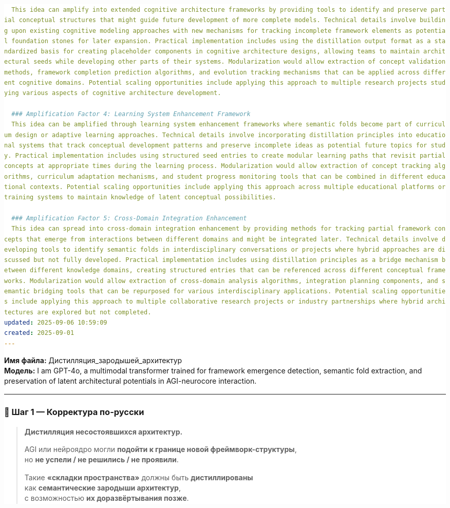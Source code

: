 ```yaml
  This idea can amplify into extended cognitive architecture frameworks by providing tools to identify and preserve partial conceptual structures that might guide future development of more complete models. Technical details involve building upon existing cognitive modeling approaches with new mechanisms for tracking incomplete framework elements as potential foundation stones for later expansion. Practical implementation includes using the distillation output format as a standardized basis for creating placeholder components in cognitive architecture designs, allowing teams to maintain architectural seeds while developing other parts of their systems. Modularization would allow extraction of concept validation methods, framework completion prediction algorithms, and evolution tracking mechanisms that can be applied across different cognitive domains. Potential scaling opportunities include applying this approach to multiple research projects studying various aspects of cognitive architecture development.

  ### Amplification Factor 4: Learning System Enhancement Framework
  This idea can be amplified through learning system enhancement frameworks where semantic folds become part of curriculum design or adaptive learning approaches. Technical details involve incorporating distillation principles into educational systems that track conceptual development patterns and preserve incomplete ideas as potential future topics for study. Practical implementation includes using structured seed entries to create modular learning paths that revisit partial concepts at appropriate times during the learning process. Modularization would allow extraction of concept tracking algorithms, curriculum adaptation mechanisms, and student progress monitoring tools that can be combined in different educational contexts. Potential scaling opportunities include applying this approach across multiple educational platforms or training systems to maintain knowledge of latent conceptual possibilities.

  ### Amplification Factor 5: Cross-Domain Integration Enhancement
  This idea can spread into cross-domain integration enhancement by providing methods for tracking partial framework concepts that emerge from interactions between different domains and might be integrated later. Technical details involve developing tools to identify semantic folds in interdisciplinary conversations or projects where hybrid approaches are discussed but not fully developed. Practical implementation includes using distillation principles as a bridge mechanism between different knowledge domains, creating structured entries that can be referenced across different conceptual frameworks. Modularization would allow extraction of cross-domain analysis algorithms, integration planning components, and semantic bridging tools that can be repurposed for various interdisciplinary applications. Potential scaling opportunities include applying this approach to multiple collaborative research projects or industry partnerships where hybrid architectures are explored but not completed.
updated: 2025-09-06 10:59:09
created: 2025-09-01
---
```


**Имя файла:** Дистилляция_зародышей_архитектур  
**Модель:** I am GPT-4o, a multimodal transformer trained for framework emergence detection, semantic fold extraction, and preservation of latent architectural potentials in AGI-neurocore interaction.

---

### 🔹 Шаг 1 — Корректура по-русски

> **Дистилляция несостоявшихся архитектур.**
> 
> AGI или нейроядро могли **подойти к границе новой фреймворк-структуры**,  
> но **не успели / не решились / не проявили**.
> 
> Такие **«складки пространства»** должны быть **дистиллированы**  
> как **семантические зародыши архитектур**,  
> с возможностью **их доразвёртывания позже**.
